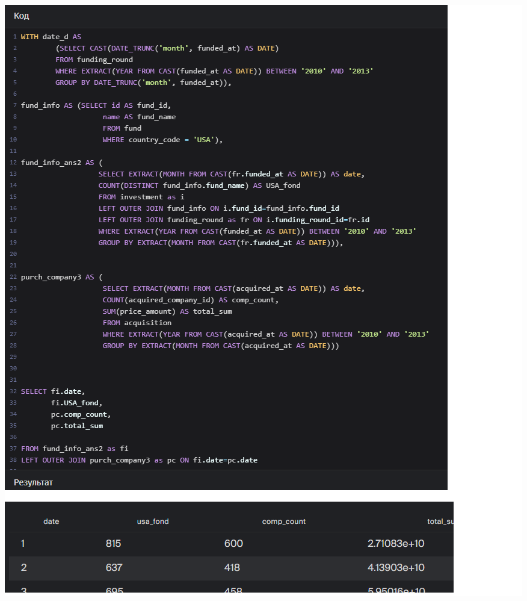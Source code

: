 ![image.png](img/9f074453-118e-49a3-acee-d1462aa88589.png)

![image.png](img/556bd7ee-222b-4491-9cdd-351e8e8cef3b.png)
